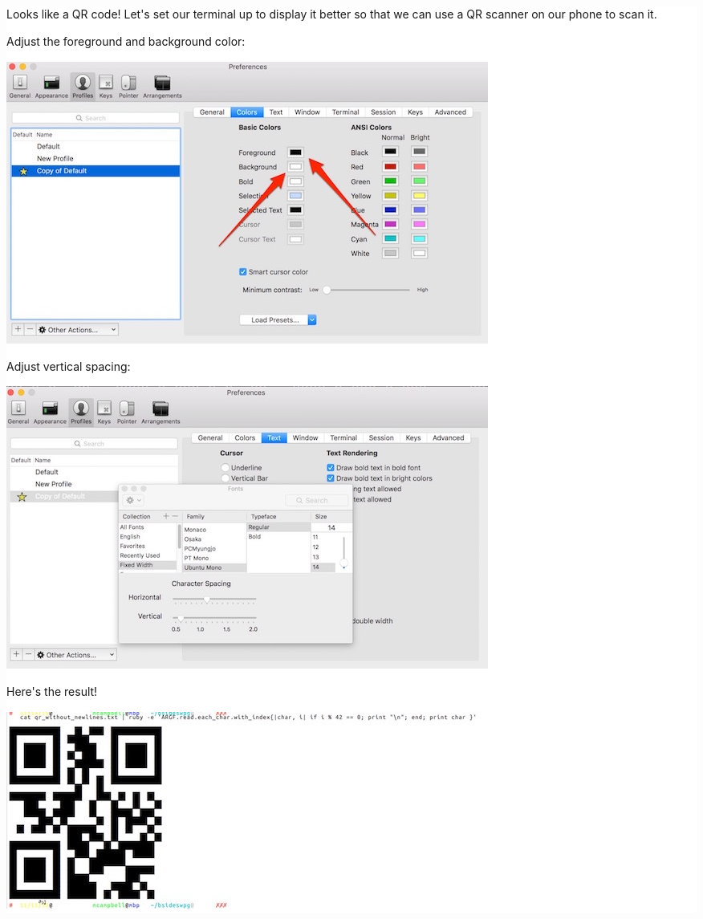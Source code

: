Looks like a QR code! Let's set our terminal up to display it better so that we can use a QR scanner on our phone to scan it.

Adjust the foreground and background color:

![Adjust FG and BG colors in terminal](/assets/images/2015-11-18-bsides-winnipeg-2015-coin-ctf/adjust-fg-and-bg-color.jpg "Adjust FG and BG colors in terminal")

Adjust vertical spacing:

![Adjust vertical spacing](/assets/images/2015-11-18-bsides-winnipeg-2015-coin-ctf/vertical-spacing.jpg "Adjust vertical spacing")

Here's the result!

![Result of terminal adjustments](/assets/images/2015-11-18-bsides-winnipeg-2015-coin-ctf/result.jpg "Result of terminal adjustments")
